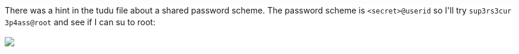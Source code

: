 There was a hint in the tudu file about a shared password scheme. The password scheme is `<secret>@userid` so I'll try `sup3rs3cur3p4ass@root` and see if I can su to root:

![](/assets/images/htb-writeup-zetta/root.png)